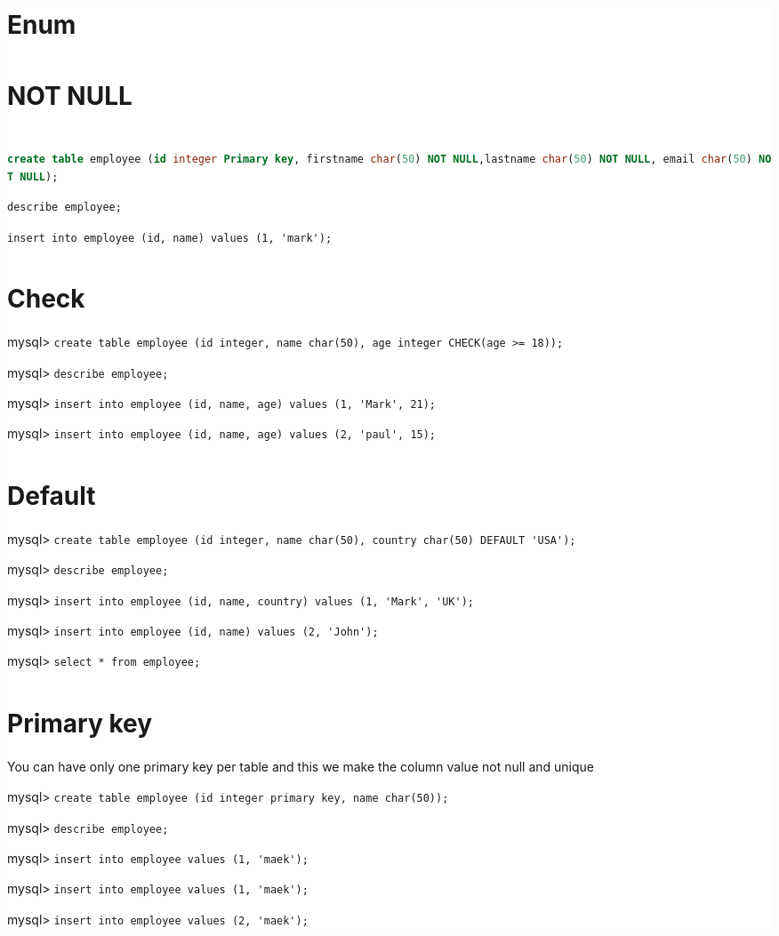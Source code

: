 # Enum


# NOT NULL

```sql

create table employee (id integer Primary key, firstname char(50) NOT NULL,lastname char(50) NOT NULL, email char(50) NOT NULL);

```

`describe employee;`



`insert into employee (id, name) values (1, 'mark');`

# Check
mysql> `create table employee (id integer, name char(50), age integer CHECK(age >= 18));`

mysql> `describe employee;`


mysql> `insert into employee (id, name, age) values (1, 'Mark', 21);`

mysql> `insert into employee (id, name, age) values (2, 'paul', 15);`

# Default
mysql> `create table employee (id integer, name char(50), country char(50) DEFAULT 'USA');`

mysql> `describe employee;`


mysql> `insert into employee (id, name, country) values (1, 'Mark', 'UK');`

mysql> `insert into employee (id, name) values (2, 'John');`

mysql> `select * from employee;`



# Primary key
You can have only one primary key per table and this we make the column value not null and unique

mysql> `create table employee (id integer primary key, name char(50));`


mysql> `describe employee;`


mysql> `insert into employee values (1, 'maek');`


mysql> `insert into employee values (1, 'maek');`

mysql> `insert into employee values (2, 'maek');`
